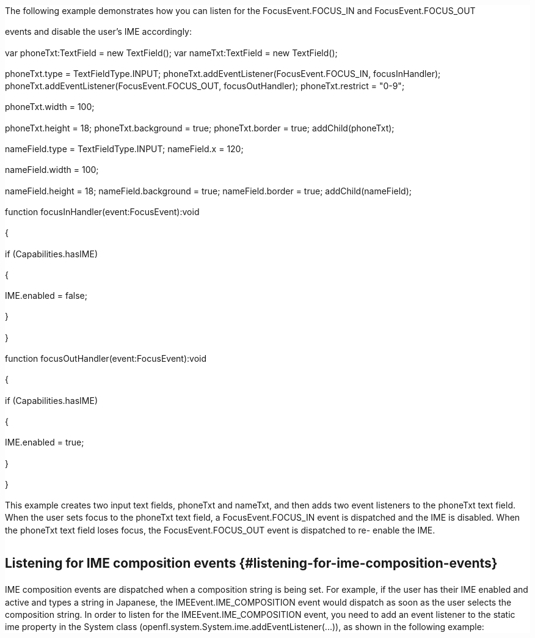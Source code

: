 The following example demonstrates how you can listen for the FocusEvent.FOCUS_IN and FocusEvent.FOCUS_OUT

events and disable the user’s IME accordingly:

var phoneTxt:TextField = new TextField(); var nameTxt:TextField = new TextField();

phoneTxt.type = TextFieldType.INPUT; phoneTxt.addEventListener(FocusEvent.FOCUS_IN, focusInHandler); phoneTxt.addEventListener(FocusEvent.FOCUS_OUT, focusOutHandler); phoneTxt.restrict = &quot;0-9&quot;;

phoneTxt.width = 100;

phoneTxt.height = 18; phoneTxt.background = true; phoneTxt.border = true; addChild(phoneTxt);

nameField.type = TextFieldType.INPUT; nameField.x = 120;

nameField.width = 100;

nameField.height = 18; nameField.background = true; nameField.border = true; addChild(nameField);

function focusInHandler(event:FocusEvent):void

{

if (Capabilities.hasIME)

{

IME.enabled = false;

}

}

function focusOutHandler(event:FocusEvent):void

{

if (Capabilities.hasIME)

{

IME.enabled = true;

}

}

This example creates two input text fields, phoneTxt and nameTxt, and then adds two event listeners to the phoneTxt text field. When the user sets focus to the phoneTxt text field, a FocusEvent.FOCUS_IN event is dispatched and the IME is disabled. When the phoneTxt text field loses focus, the FocusEvent.FOCUS_OUT event is dispatched to re- enable the IME.

## Listening for IME composition events {#listening-for-ime-composition-events}

IME composition events are dispatched when a composition string is being set. For example, if the user has their IME enabled and active and types a string in Japanese, the IMEEvent.IME_COMPOSITION event would dispatch as soon as the user selects the composition string. In order to listen for the IMEEvent.IME_COMPOSITION event, you need to add an event listener to the static ime property in the System class (openfl.system.System.ime.addEventListener(...)), as shown in the following example:
